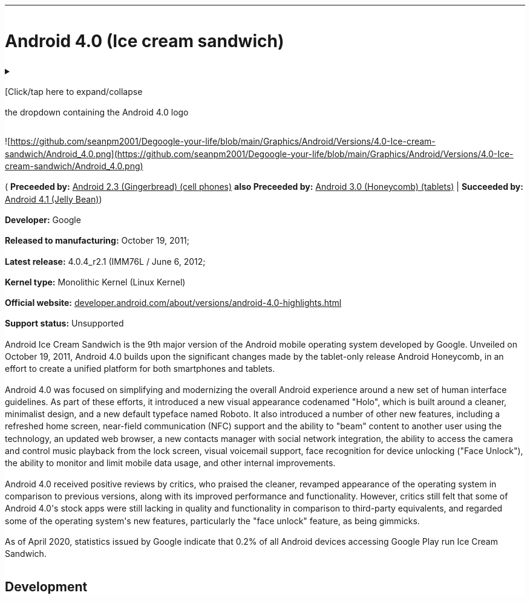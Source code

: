
***

# Android 4.0 (Ice cream sandwich)

<details><summary><p>[Click/tap here to expand/collapse</p>
<p>the dropdown containing the Android 4.0 logo</p></summary></details>

![https://github.com/seanpm2001/Degoogle-your-life/blob/main/Graphics/Android/Versions/4.0-Ice-cream-sandwich/Android_4.0.png](https://github.com/seanpm2001/Degoogle-your-life/blob/main/Graphics/Android/Versions/4.0-Ice-cream-sandwich/Android_4.0.png)

( **Preceeded by:** [Android 2.3 (Gingerbread) (cell phones)](https://github.com/seanpm2001/Degoogle-your-life/wiki/Android-2-3-Gingerbread/) **also Preceeded by:** [Android 3.0 (Honeycomb) (tablets)](https://github.com/seanpm2001/Degoogle-your-life/wiki/Android-3-0-Honeycomb/) | **Succeeded by:** [Android 4.1 (Jelly Bean)](https://github.com/seanpm2001/Degoogle-your-life/wiki/Android-4-1-Jelly-bean/))

**Developer:**	Google

**Released to manufacturing:**	October 19, 2011;

**Latest release:**	4.0.4_r2.1 (IMM76L / June 6, 2012;

**Kernel type:**	Monolithic Kernel (Linux Kernel)

**Official website:**	[developer.android.com/about/versions/android-4.0-highlights.html](http://developer.android.com/about/versions/android-4.0-highlights.html)

**Support status:** Unsupported

Android Ice Cream Sandwich is the 9th major version of the Android mobile operating system developed by Google. Unveiled on October 19, 2011, Android 4.0 builds upon the significant changes made by the tablet-only release Android Honeycomb, in an effort to create a unified platform for both smartphones and tablets.

Android 4.0 was focused on simplifying and modernizing the overall Android experience around a new set of human interface guidelines. As part of these efforts, it introduced a new visual appearance codenamed "Holo", which is built around a cleaner, minimalist design, and a new default typeface named Roboto. It also introduced a number of other new features, including a refreshed home screen, near-field communication (NFC) support and the ability to "beam" content to another user using the technology, an updated web browser, a new contacts manager with social network integration, the ability to access the camera and control music playback from the lock screen, visual voicemail support, face recognition for device unlocking ("Face Unlock"), the ability to monitor and limit mobile data usage, and other internal improvements.

Android 4.0 received positive reviews by critics, who praised the cleaner, revamped appearance of the operating system in comparison to previous versions, along with its improved performance and functionality. However, critics still felt that some of Android 4.0's stock apps were still lacking in quality and functionality in comparison to third-party equivalents, and regarded some of the operating system's new features, particularly the "face unlock" feature, as being gimmicks.

As of April 2020, statistics issued by Google indicate that 0.2% of all Android devices accessing Google Play run Ice Cream Sandwich.

## Development
